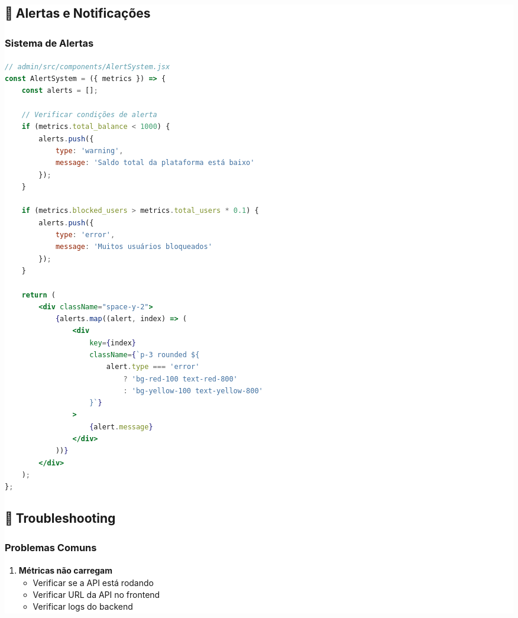 ## 🚨 Alertas e Notificações

### Sistema de Alertas
```jsx
// admin/src/components/AlertSystem.jsx
const AlertSystem = ({ metrics }) => {
    const alerts = [];
    
    // Verificar condições de alerta
    if (metrics.total_balance < 1000) {
        alerts.push({
            type: 'warning',
            message: 'Saldo total da plataforma está baixo'
        });
    }
    
    if (metrics.blocked_users > metrics.total_users * 0.1) {
        alerts.push({
            type: 'error',
            message: 'Muitos usuários bloqueados'
        });
    }
    
    return (
        <div className="space-y-2">
            {alerts.map((alert, index) => (
                <div 
                    key={index}
                    className={`p-3 rounded ${
                        alert.type === 'error' 
                            ? 'bg-red-100 text-red-800' 
                            : 'bg-yellow-100 text-yellow-800'
                    }`}
                >
                    {alert.message}
                </div>
            ))}
        </div>
    );
};
```

## 🔧 Troubleshooting

### Problemas Comuns

1. **Métricas não carregam**
   - Verificar se a API está rodando
   - Verificar URL da API no frontend
   - Verificar logs do backend
